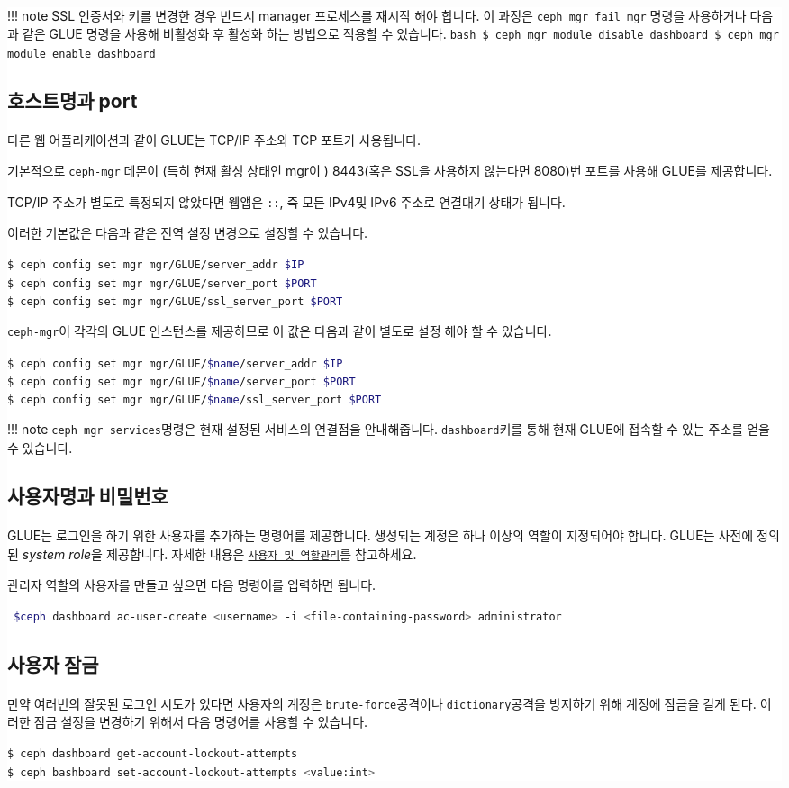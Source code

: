 !!! note
    SSL 인증서와 키를 변경한 경우 반드시 manager 프로세스를 재시작 해야 합니다. 이 과정은
    `ceph mgr fail mgr` 명령을 사용하거나 다음과 같은 GLUE 명령을 사용해 비활성화 후 활성화 하는 방법으로 적용할 수 있습니다.
    ```bash
    $ ceph mgr module disable dashboard
    $ ceph mgr module enable dashboard
    ```

## 호스트명과 port

다른 웹 어플리케이션과 같이 GLUE는 TCP/IP 주소와 TCP 포트가 사용됩니다.

기본적으로 `ceph-mgr` 데몬이  (특히 현재 활성 상태인 mgr이 ) 8443(혹은 SSL을 사용하지 않는다면 8080)번 포트를 사용해 GLUE를 제공합니다.

TCP/IP 주소가 별도로 특정되지 않았다면 웹앱은 `::`, 즉 모든 IPv4및 IPv6 주소로 연결대기 상태가 됩니다.

이러한 기본값은 다음과 같은 전역 설정 변경으로 설정할 수 있습니다.

``` bash
$ ceph config set mgr mgr/GLUE/server_addr $IP
$ ceph config set mgr mgr/GLUE/server_port $PORT
$ ceph config set mgr mgr/GLUE/ssl_server_port $PORT
```

`ceph-mgr`이 각각의 GLUE 인스턴스를 제공하므로 이 값은 다음과 같이 별도로 설정 해야 할 수 있습니다.

``` bash
$ ceph config set mgr mgr/GLUE/$name/server_addr $IP
$ ceph config set mgr mgr/GLUE/$name/server_port $PORT
$ ceph config set mgr mgr/GLUE/$name/ssl_server_port $PORT
```

!!! note
    `ceph mgr services`명령은 현재 설정된 서비스의 연결점을 안내해줍니다. `dashboard`키를 통해 현재 GLUE에 접속할 수 있는 주소를 얻을 수 있습니다.

## 사용자명과 비밀번호


GLUE는 로그인을 하기 위한 사용자를 추가하는 명령어를 제공합니다.
생성되는 계정은 하나 이상의 역할이 지정되어야 합니다. GLUE는 사전에 정의된 *system role*을 제공합니다.
자세한 내용은 [`사용자 및 역할관리`](account&role-guide.md)를 참고하세요.

관리자 역할의 사용자를 만들고 싶으면 다음 명령어를 입력하면 됩니다.

```bash
 $ceph dashboard ac-user-create <username> -i <file-containing-password> administrator
```

## 사용자 잠금

만약 여러번의 잘못된 로그인 시도가 있다면 사용자의 계정은 `brute-force`공격이나 `dictionary`공격을 방지하기 위해 계정에 잠금을 걸게 된다.
이러한 잠금 설정을 변경하기 위해서 다음 명령어를 사용할 수 있습니다.

```bash
$ ceph dashboard get-account-lockout-attempts 
$ ceph bashboard set-account-lockout-attempts <value:int>
```
